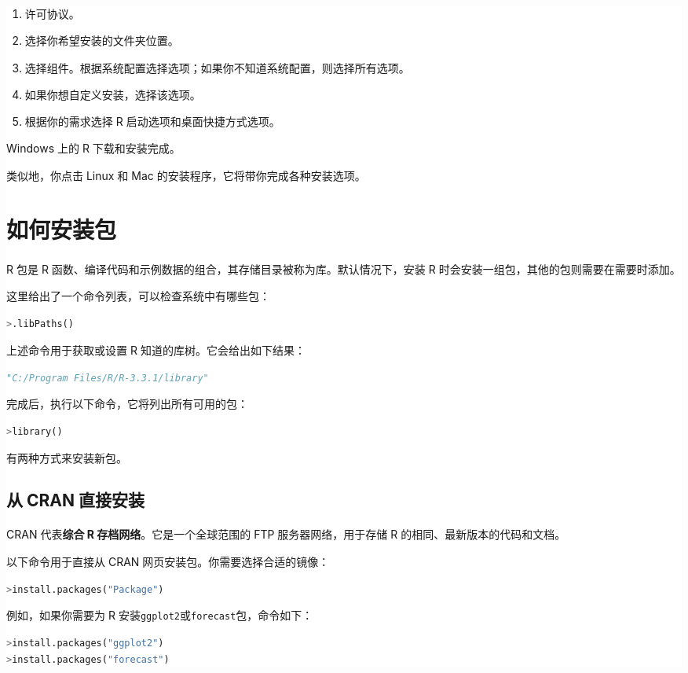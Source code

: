 1.  许可协议。

1.  选择你希望安装的文件夹位置。

1.  选择组件。根据系统配置选择选项；如果你不知道系统配置，则选择所有选项。

1.  如果你想自定义安装，选择该选项。

1.  根据你的需求选择 R 启动选项和桌面快捷方式选项。

Windows 上的 R 下载和安装完成。

类似地，你点击 Linux 和 Mac 的安装程序，它将带你完成各种安装选项。

# 如何安装包

R 包是 R 函数、编译代码和示例数据的组合，其存储目录被称为库。默认情况下，安装 R 时会安装一组包，其他的包则需要在需要时添加。

这里给出了一个命令列表，可以检查系统中有哪些包：

```py
>.libPaths()

```

上述命令用于获取或设置 R 知道的库树。它会给出如下结果：

```py
"C:/Program Files/R/R-3.3.1/library"

```

完成后，执行以下命令，它将列出所有可用的包：

```py
>library()

```

有两种方式来安装新包。

## 从 CRAN 直接安装

CRAN 代表**综合 R 存档网络**。它是一个全球范围的 FTP 服务器网络，用于存储 R 的相同、最新版本的代码和文档。

以下命令用于直接从 CRAN 网页安装包。你需要选择合适的镜像：

```py
>install.packages("Package")

```

例如，如果你需要为 R 安装`ggplot2`或`forecast`包，命令如下：

```py
>install.packages("ggplot2")
>install.packages("forecast")

```
